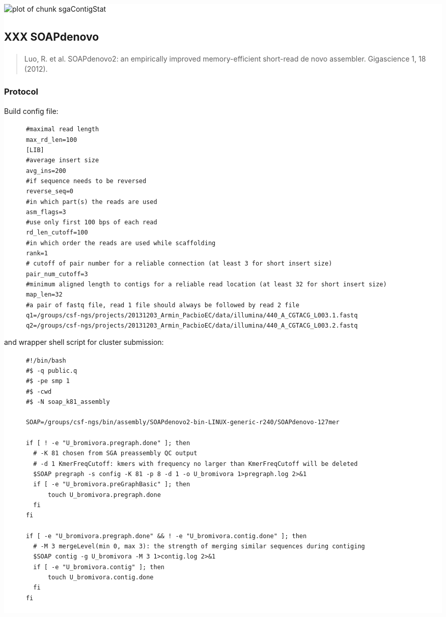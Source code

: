 <img src="figure/sgaContigStat.png" title="plot of chunk sgaContigStat" alt="plot of chunk sgaContigStat" width="500px" />


## XXX SOAPdenovo

> Luo, R. et al. SOAPdenovo2: an empirically improved memory-efficient short-read de novo assembler. Gigascience 1, 18 (2012). 

### Protocol

Build config file:

```
      #maximal read length 
      max_rd_len=100 
      [LIB] 
      #average insert size 
      avg_ins=200 
      #if sequence needs to be reversed 
      reverse_seq=0 
      #in which part(s) the reads are used 
      asm_flags=3 
      #use only first 100 bps of each read 
      rd_len_cutoff=100 
      #in which order the reads are used while scaffolding 
      rank=1 
      # cutoff of pair number for a reliable connection (at least 3 for short insert size) 
      pair_num_cutoff=3 
      #minimum aligned length to contigs for a reliable read location (at least 32 for short insert size) 
      map_len=32 
      #a pair of fastq file, read 1 file should always be followed by read 2 file 
      q1=/groups/csf-ngs/projects/20131203_Armin_PacbioEC/data/illumina/440_A_CGTACG_L003.1.fastq 
      q2=/groups/csf-ngs/projects/20131203_Armin_PacbioEC/data/illumina/440_A_CGTACG_L003.2.fastq 
 ```


and wrapper shell script for cluster submission:

```
      #!/bin/bash 
      #$ -q public.q 
      #$ -pe smp 1 
      #$ -cwd 
      #$ -N soap_k81_assembly 
       
      SOAP=/groups/csf-ngs/bin/assembly/SOAPdenovo2-bin-LINUX-generic-r240/SOAPdenovo-127mer 
       
      if [ ! -e "U_bromivora.pregraph.done" ]; then 
      	# -K 81 chosen from SGA preassembly QC output 
      	# -d 1 KmerFreqCutoff: kmers with frequency no larger than KmerFreqCutoff will be deleted 
      	$SOAP pregraph -s config -K 81 -p 8 -d 1 -o U_bromivora 1>pregraph.log 2>&1 
      	if [ -e "U_bromivora.preGraphBasic" ]; then 
      		touch U_bromivora.pregraph.done 
      	fi 
      fi 
       
      if [ -e "U_bromivora.pregraph.done" && ! -e "U_bromivora.contig.done" ]; then 
      	# -M 3 mergeLevel(min 0, max 3): the strength of merging similar sequences during contiging 
      	$SOAP contig -g U_bromivora -M 3 1>contig.log 2>&1 
      	if [ -e "U_bromivora.contig" ]; then 
      		touch U_bromivora.contig.done 
      	fi 
      fi 
       
```
